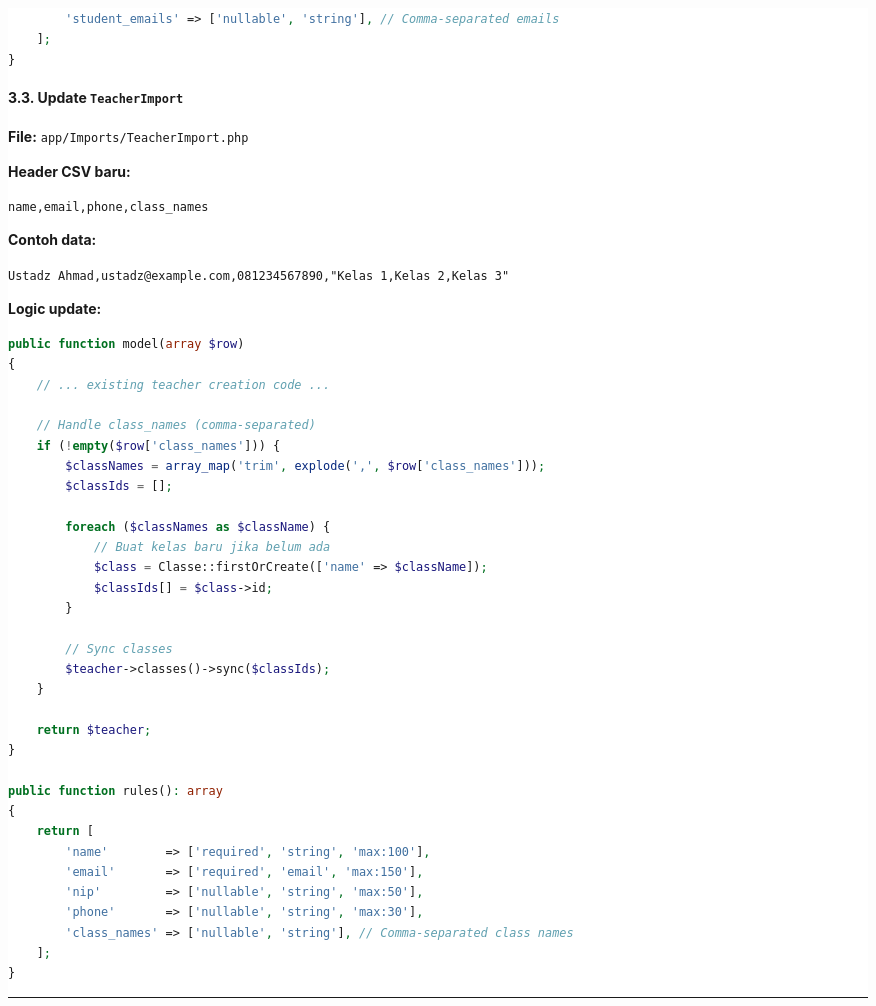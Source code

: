 ```php
        'student_emails' => ['nullable', 'string'], // Comma-separated emails
    ];
}
```

#### 3.3. Update `TeacherImport`

**File:** `app/Imports/TeacherImport.php`

**Header CSV baru:**
```csv
name,email,phone,class_names
```

**Contoh data:**
```csv
Ustadz Ahmad,ustadz@example.com,081234567890,"Kelas 1,Kelas 2,Kelas 3"
```

**Logic update:**
```php
public function model(array $row)
{
    // ... existing teacher creation code ...
    
    // Handle class_names (comma-separated)
    if (!empty($row['class_names'])) {
        $classNames = array_map('trim', explode(',', $row['class_names']));
        $classIds = [];
        
        foreach ($classNames as $className) {
            // Buat kelas baru jika belum ada
            $class = Classe::firstOrCreate(['name' => $className]);
            $classIds[] = $class->id;
        }
        
        // Sync classes
        $teacher->classes()->sync($classIds);
    }
    
    return $teacher;
}

public function rules(): array
{
    return [
        'name'        => ['required', 'string', 'max:100'],
        'email'       => ['required', 'email', 'max:150'],
        'nip'         => ['nullable', 'string', 'max:50'],
        'phone'       => ['nullable', 'string', 'max:30'],
        'class_names' => ['nullable', 'string'], // Comma-separated class names
    ];
}
```

---